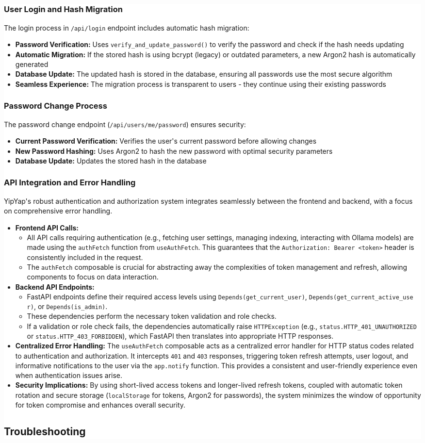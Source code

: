 ### User Login and Hash Migration

The login process in `/api/login` endpoint includes automatic hash migration:

- **Password Verification:** Uses `verify_and_update_password()` to verify the password and check if the hash needs updating
- **Automatic Migration:** If the stored hash is using bcrypt (legacy) or outdated parameters, a new Argon2 hash is automatically generated
- **Database Update:** The updated hash is stored in the database, ensuring all passwords use the most secure algorithm
- **Seamless Experience:** The migration process is transparent to users - they continue using their existing passwords

### Password Change Process

The password change endpoint (`/api/users/me/password`) ensures security:

- **Current Password Verification:** Verifies the user's current password before allowing changes
- **New Password Hashing:** Uses Argon2 to hash the new password with optimal security parameters
- **Database Update:** Updates the stored hash in the database

### API Integration and Error Handling

YipYap's robust authentication and authorization system integrates seamlessly between the frontend and
backend, with a focus on comprehensive error handling.

- **Frontend API Calls:**
  - All API calls requiring authentication (e.g., fetching user settings, managing indexing, interacting with Ollama models) are made using the `authFetch` function from `useAuthFetch`. This guarantees that the `Authorization: Bearer <token>` header is consistently included in the request.
  - The `authFetch` composable is crucial for abstracting away the complexities of token management and refresh, allowing components to focus on data interaction.
- **Backend API Endpoints:**
  - FastAPI endpoints define their required access levels using `Depends(get_current_user)`, `Depends(get_current_active_user)`, or `Depends(is_admin)`.
  - These dependencies perform the necessary token validation and role checks.
  - If a validation or role check fails, the dependencies automatically raise `HTTPException` (e.g., `status.HTTP_401_UNAUTHORIZED` or `status.HTTP_403_FORBIDDEN`), which FastAPI then translates into appropriate HTTP responses.
- **Centralized Error Handling:** The `useAuthFetch` composable acts as a centralized error handler for HTTP status codes related to authentication and authorization. It intercepts `401` and `403` responses, triggering token refresh attempts, user logout, and informative notifications to the user via the `app.notify` function. This provides a consistent and user-friendly experience even when authentication issues arise.
- **Security Implications:** By using short-lived access tokens and longer-lived refresh tokens, coupled with automatic token rotation and secure storage (`localStorage` for tokens, Argon2 for passwords), the system minimizes the window of opportunity for token compromise and enhances overall security.

## Troubleshooting
